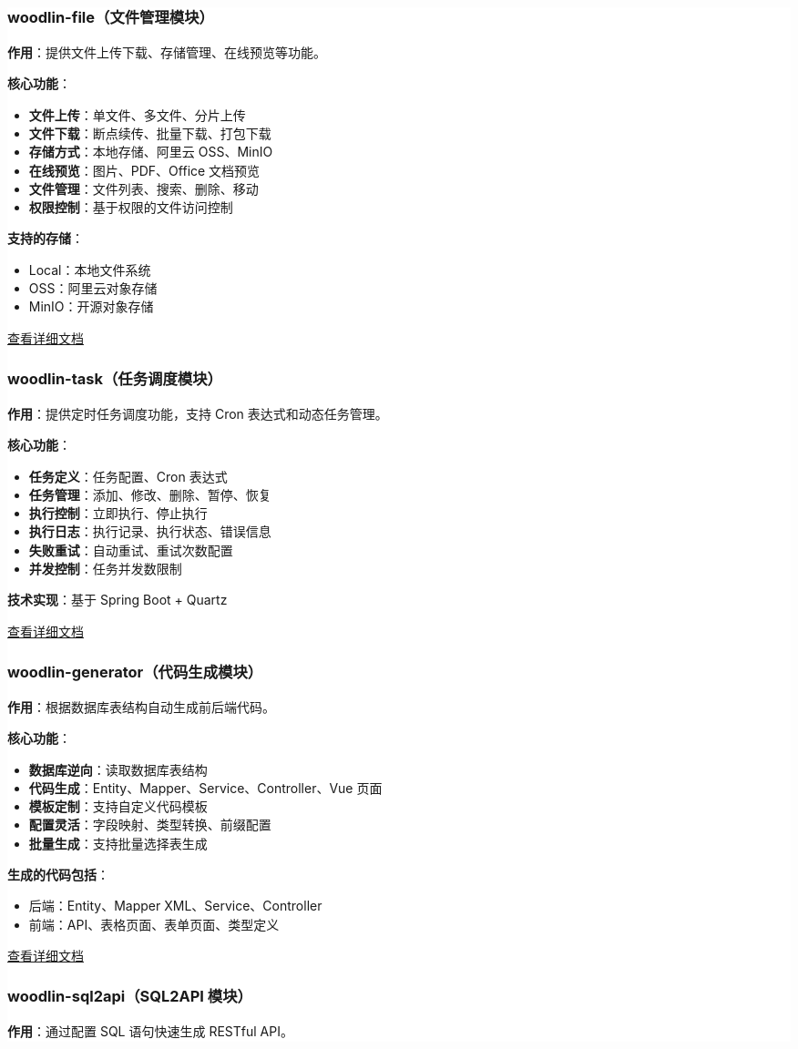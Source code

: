 ### woodlin-file（文件管理模块）

**作用**：提供文件上传下载、存储管理、在线预览等功能。

**核心功能**：
- **文件上传**：单文件、多文件、分片上传
- **文件下载**：断点续传、批量下载、打包下载
- **存储方式**：本地存储、阿里云 OSS、MinIO
- **在线预览**：图片、PDF、Office 文档预览
- **文件管理**：文件列表、搜索、删除、移动
- **权限控制**：基于权限的文件访问控制

**支持的存储**：
- Local：本地文件系统
- OSS：阿里云对象存储
- MinIO：开源对象存储

[查看详细文档](./file)

### woodlin-task（任务调度模块）

**作用**：提供定时任务调度功能，支持 Cron 表达式和动态任务管理。

**核心功能**：
- **任务定义**：任务配置、Cron 表达式
- **任务管理**：添加、修改、删除、暂停、恢复
- **执行控制**：立即执行、停止执行
- **执行日志**：执行记录、执行状态、错误信息
- **失败重试**：自动重试、重试次数配置
- **并发控制**：任务并发数限制

**技术实现**：基于 Spring Boot + Quartz

[查看详细文档](./task)

### woodlin-generator（代码生成模块）

**作用**：根据数据库表结构自动生成前后端代码。

**核心功能**：
- **数据库逆向**：读取数据库表结构
- **代码生成**：Entity、Mapper、Service、Controller、Vue 页面
- **模板定制**：支持自定义代码模板
- **配置灵活**：字段映射、类型转换、前缀配置
- **批量生成**：支持批量选择表生成

**生成的代码包括**：
- 后端：Entity、Mapper XML、Service、Controller
- 前端：API、表格页面、表单页面、类型定义

[查看详细文档](./generator)

### woodlin-sql2api（SQL2API 模块）

**作用**：通过配置 SQL 语句快速生成 RESTful API。
